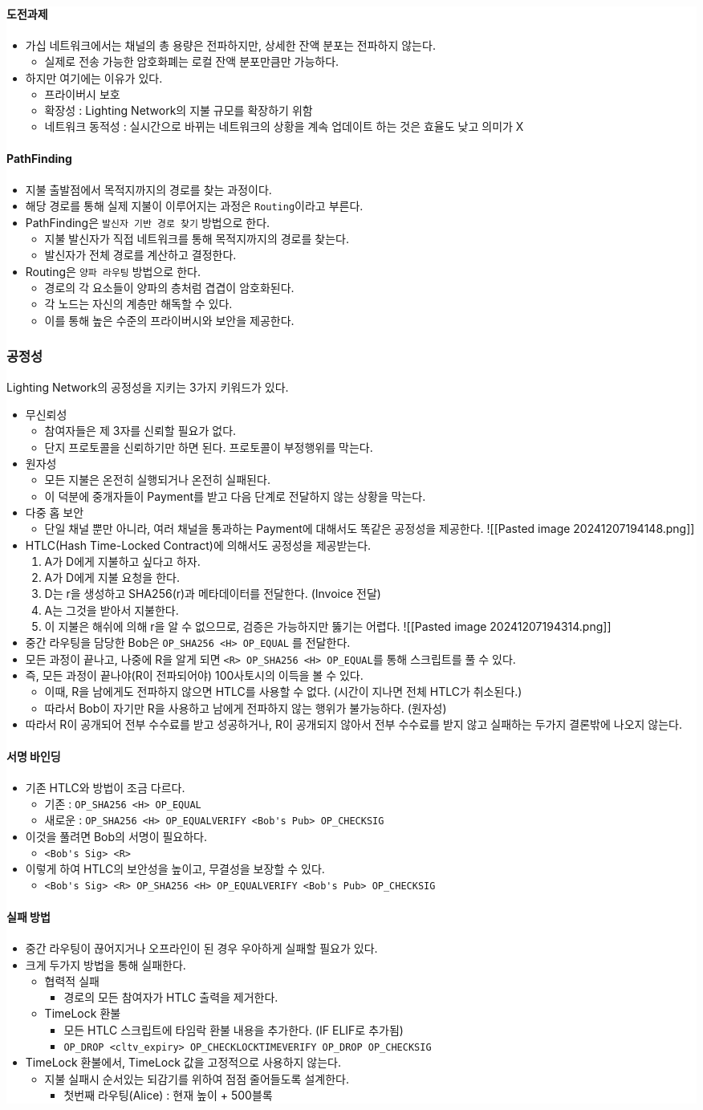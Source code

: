 #### 도전과제
- 가십 네트워크에서는 채널의 총 용량은 전파하지만, 상세한 잔액 분포는 전파하지 않는다.
	- 실제로 전송 가능한 암호화폐는 로컬 잔액 분포만큼만 가능하다.
- 하지만 여기에는 이유가 있다.
	- 프라이버시 보호
	- 확장성 : Lighting Network의 지불 규모를 확장하기 위함
	- 네트워크 동적성 : 실시간으로 바뀌는 네트워크의 상황을 계속 업데이트 하는 것은 효율도 낮고 의미가 X
#### PathFinding
- 지불 출발점에서 목적지까지의 경로를 찾는 과정이다.
- 해당 경로를 통해 실제 지불이 이루어지는 과정은 `Routing`이라고 부른다.
- PathFinding은 `발신자 기반 경로 찾기` 방법으로 한다.
	- 지불 발신자가 직접 네트워크를 통해 목적지까지의 경로를 찾는다.
	- 발신자가 전체 경로를 계산하고 결정한다.
- Routing은 `양파 라우팅` 방법으로 한다.
	- 경로의 각 요소들이 양파의 층처럼 겹겹이 암호화된다.
	- 각 노드는 자신의 계층만 해독할 수 있다.
	- 이를 통해 높은 수준의 프라이버시와 보안을 제공한다.
### 공정성
Lighting Network의 공정성을 지키는 3가지 키워드가 있다.
- 무신뢰성
	- 참여자들은 제 3자를 신뢰할 필요가 없다.
	- 단지 프로토콜을 신뢰하기만 하면 된다. 프로토콜이 부정행위를 막는다.
- 원자성
	- 모든 지불은 온전히 실행되거나 온전히 실패된다.
	- 이 덕분에 중개자들이 Payment를 받고 다음 단계로 전달하지 않는 상황을 막는다.
- 다중 홉 보안
	- 단일 채널 뿐만 아니라, 여러 채널을 통과하는 Payment에 대해서도 똑같은 공정성을 제공한다.
![[Pasted image 20241207194148.png]]
- HTLC(Hash Time-Locked Contract)에 의해서도 공정성을 제공받는다.
	1. A가 D에게 지불하고 싶다고 하자.
	2. A가 D에게 지불 요청을 한다.
	3. D는 r을 생성하고 SHA256(r)과 메타데이터를 전달한다. (Invoice 전달)
	4. A는 그것을 받아서 지불한다.
	5. 이 지불은 해쉬에 의해 r을 알 수 없으므로, 검증은 가능하지만 뚫기는 어렵다.
![[Pasted image 20241207194314.png]]
- 중간 라우팅을 담당한 Bob은 `OP_SHA256 <H> OP_EQUAL` 를 전달한다.
- 모든 과정이 끝나고, 나중에 R을 알게 되면 `<R> OP_SHA256 <H> OP_EQUAL`를 통해 스크립트를 풀 수 있다.
- 즉, 모든 과정이 끝나야(R이 전파되어야) 100사토시의 이득을 볼 수 있다.
	- 이때, R을 남에게도 전파하지 않으면 HTLC를 사용할 수 없다. (시간이 지나면 전체 HTLC가 취소된다.)
	- 따라서 Bob이 자기만 R을 사용하고 남에게 전파하지 않는 행위가 불가능하다. (원자성)
- 따라서 R이 공개되어 전부 수수료를 받고 성공하거나, R이 공개되지 않아서 전부 수수료를 받지 않고 실패하는 두가지 결론밖에 나오지 않는다.
#### 서명 바인딩
- 기존 HTLC와 방법이 조금 다르다.
	- 기존 : `OP_SHA256 <H> OP_EQUAL`
	- 새로운 : `OP_SHA256 <H> OP_EQUALVERIFY <Bob's Pub> OP_CHECKSIG`
- 이것을 풀려면 Bob의 서명이 필요하다.
	- `<Bob's Sig> <R>`
- 이렇게 하여 HTLC의 보안성을 높이고, 무결성을 보장할 수 있다.
	- `<Bob's Sig> <R> OP_SHA256 <H> OP_EQUALVERIFY <Bob's Pub> OP_CHECKSIG`
#### 실패 방법
- 중간 라우팅이 끊어지거나 오프라인이 된 경우 우아하게 실패할 필요가 있다.
- 크게 두가지 방법을 통해 실패한다.
	- 협력적 실패
		- 경로의 모든 참여자가 HTLC 출력을 제거한다.
	- TimeLock 환불
		- 모든 HTLC 스크립트에 타임락 환불 내용을 추가한다. (IF ELIF로 추가됨)
		- `OP_DROP <cltv_expiry> OP_CHECKLOCKTIMEVERIFY OP_DROP OP_CHECKSIG`
- TimeLock 환불에서, TimeLock 값을 고정적으로 사용하지 않는다.
	- 지불 실패시 순서있는 되감기를 위하여 점점 줄어들도록 설계한다.
		- 첫번째 라우팅(Alice) : 현재 높이 + 500블록